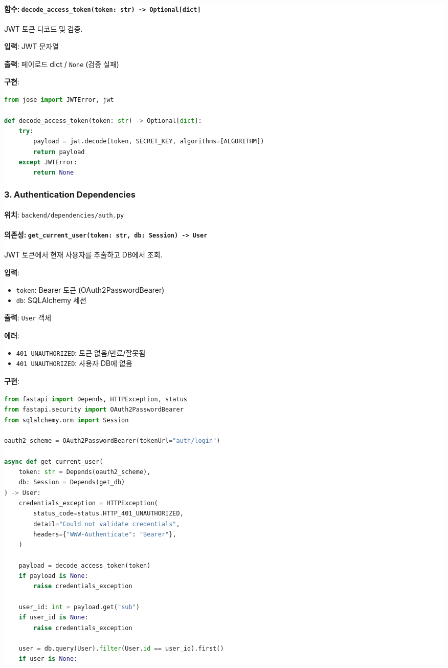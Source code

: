 #### 함수: `decode_access_token(token: str) -> Optional[dict]`

JWT 토큰 디코드 및 검증.

**입력**: JWT 문자열

**출력**: 페이로드 dict / `None` (검증 실패)

**구현**:
```python
from jose import JWTError, jwt

def decode_access_token(token: str) -> Optional[dict]:
    try:
        payload = jwt.decode(token, SECRET_KEY, algorithms=[ALGORITHM])
        return payload
    except JWTError:
        return None
```

### 3. Authentication Dependencies

**위치**: `backend/dependencies/auth.py`

#### 의존성: `get_current_user(token: str, db: Session) -> User`

JWT 토큰에서 현재 사용자를 추출하고 DB에서 조회.

**입력**:
- `token`: Bearer 토큰 (OAuth2PasswordBearer)
- `db`: SQLAlchemy 세션

**출력**: `User` 객체

**에러**:
- `401 UNAUTHORIZED`: 토큰 없음/만료/잘못됨
- `401 UNAUTHORIZED`: 사용자 DB에 없음

**구현**:
```python
from fastapi import Depends, HTTPException, status
from fastapi.security import OAuth2PasswordBearer
from sqlalchemy.orm import Session

oauth2_scheme = OAuth2PasswordBearer(tokenUrl="auth/login")

async def get_current_user(
    token: str = Depends(oauth2_scheme),
    db: Session = Depends(get_db)
) -> User:
    credentials_exception = HTTPException(
        status_code=status.HTTP_401_UNAUTHORIZED,
        detail="Could not validate credentials",
        headers={"WWW-Authenticate": "Bearer"},
    )

    payload = decode_access_token(token)
    if payload is None:
        raise credentials_exception

    user_id: int = payload.get("sub")
    if user_id is None:
        raise credentials_exception

    user = db.query(User).filter(User.id == user_id).first()
    if user is None:
```